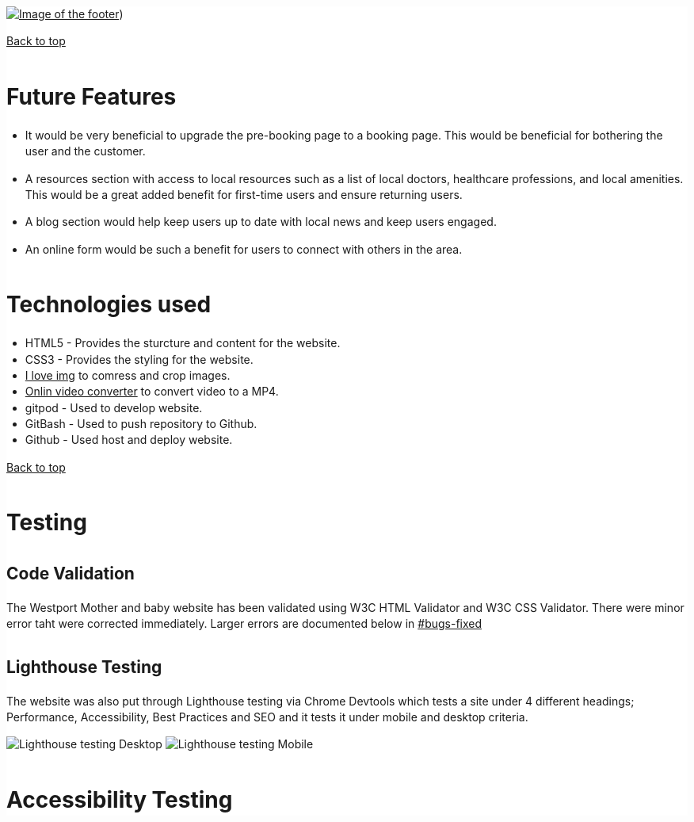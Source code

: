 <a href="https://ibb.co/bmmJSMj"><img src="https://i.ibb.co/T22LVxD/RR05XNU.png" alt="Image of the footer"></a>)

[Back to top](<#content>)


# Future Features

* It would be very beneficial to upgrade the pre-booking page to a booking page. This would be beneficial for bothering the user and the customer.

* A resources section with access to local resources such as a list of local doctors, healthcare professions, and local amenities. This would be a great added benefit for first-time users and ensure returning users.

* A blog section would help keep users up to date with local news and keep users engaged.

* An online form would be such a benefit for users to connect with others in the area.



# Technologies used

* HTML5 - Provides the sturcture and content for the website.
* CSS3 - Provides the styling for the website.
* [I love img](https://www.iloveimg.com/) to comress and crop images.
* [Onlin video converter](https://video-converter.com/) to convert video to a MP4.
* gitpod - Used to develop website.
* GitBash - Used to push repository to Github.
* Github - Used host and deploy website.

[Back to top](<#content>)

# Testing

## Code Validation

The Westport Mother and baby website has been validated using W3C HTML Validator and W3C CSS Validator. There were minor error taht were corrected immediately. Larger errors are documented below in [#bugs-fixed](<#bugs-fixed>)

## Lighthouse Testing

The website was also put through Lighthouse testing via Chrome Devtools which tests a site under 4 different headings; Performance, Accessibility, Best Practices and SEO and it tests it under mobile and desktop criteria.

![Lighthouse testing Desktop](assets/images/lighthouse-preformance-test-desktop.png)
![Lighthouse testing Mobile](assets/images/lighthouse-preformance-test-mobile.png)

# Accessibility Testing
